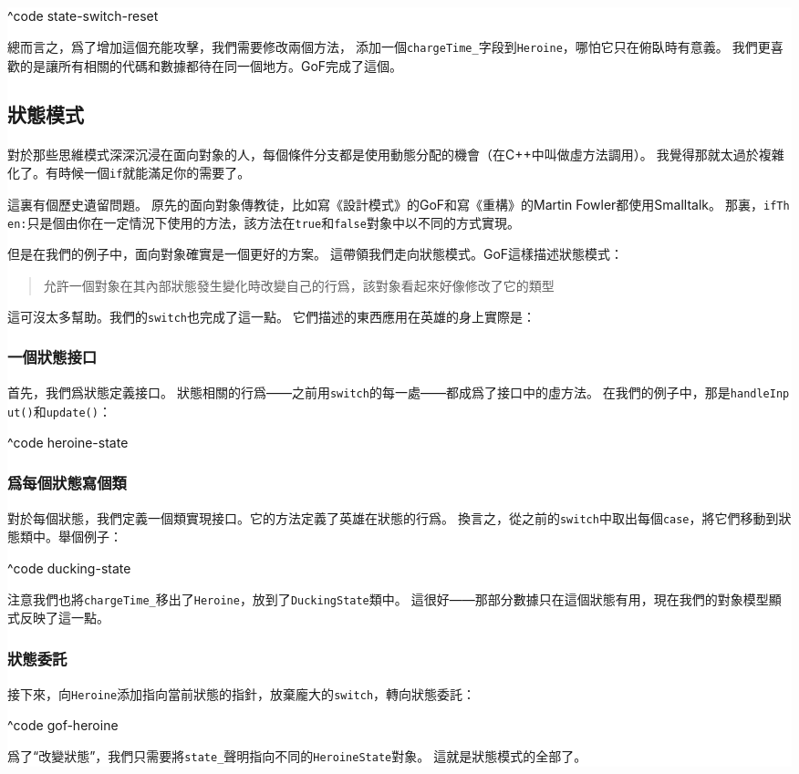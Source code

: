 ^code state-switch-reset

總而言之，爲了增加這個充能攻擊，我們需要修改兩個方法，
添加一個`chargeTime_`字段到`Heroine`，哪怕它只在俯臥時有意義。
我們更喜歡的是讓所有相關的代碼和數據都待在同一個地方。GoF完成了這個。

## 狀態模式

<span name="branch"></span>
對於那些思維模式深深沉浸在面向對象的人，每個條件分支都是使用動態分配的機會（在C++中叫做虛方法調用）。
我覺得那就太過於複雜化了。有時候一個`if`就能滿足你的需要了。

<aside name="branch">

這裏有個歷史遺留問題。
原先的面向對象傳教徒，比如寫《設計模式》的GoF和寫《重構》的Martin Fowler都使用Smalltalk。
那裏，`ifThen:`只是個由你在一定情況下使用的方法，該方法在`true`和`false`對象中以不同的方式實現。

</aside>

但是在我們的例子中，面向對象確實是一個更好的方案。
這帶領我們走向狀態模式。GoF這樣描述狀態模式：

> 允許一個對象在其內部狀態發生變化時改變自己的行爲，該對象看起來好像修改了它的類型

這可沒太多幫助。我們的`switch`也完成了這一點。
它們描述的東西應用在英雄的身上實際是：

### 一個狀態接口

首先，我們爲狀態定義接口。
狀態相關的行爲——之前用`switch`的每一處——都成爲了接口中的虛方法。
在我們的例子中，那是`handleInput()`和`update()`：

^code heroine-state

### 爲每個狀態寫個類

對於每個狀態，我們定義一個類實現接口。它的方法定義了英雄在狀態的行爲。
換言之，從之前的`switch`中取出每個`case`，將它們移動到狀態類中。舉個例子：

^code ducking-state

注意我們也將`chargeTime_`移出了`Heroine`，放到了`DuckingState`類中。
這很好——那部分數據只在這個狀態有用，現在我們的對象模型顯式反映了這一點。

### 狀態委託

接下來，向`Heroine`添加指向當前狀態的指針，放棄龐大的`switch`，轉向狀態委託：

<span name="delegate"></span>

^code gof-heroine

爲了“改變狀態”，我們只需要將`state_`聲明指向不同的`HeroineState`對象。
這就是狀態模式的全部了。

<aside name="delegate">
